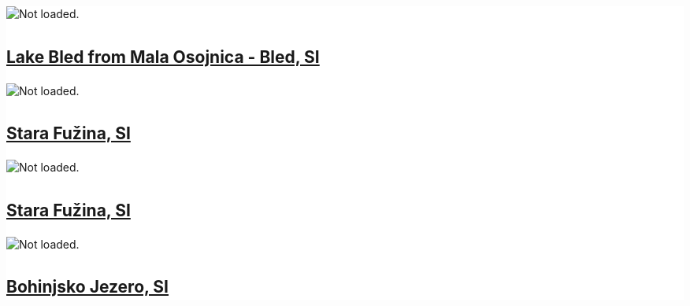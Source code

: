 
<div class="grid-item grid-item--horizontal">
  <div class="hovereffect">
    <img src="https://i.imgur.com/n8Tu3lql.jpg" alt="Not loaded.">
    <a class="info" href="https://i.imgur.com/n8Tu3lq.jpg" data-fancybox="gallery" data-caption="Lake Bled from Mala Osojnica - Bled, SI">
      <div class="overlay">      
        <h2>Lake Bled from Mala Osojnica - Bled, SI</h2>
      </div>
    </a>
  </div>
</div> 


<div class="grid-item grid-item--horizontal">
  <div class="hovereffect">
    <img src="https://i.imgur.com/0hjMYLel.jpg" alt="Not loaded.">
    <a class="info" href="https://i.imgur.com/0hjMYLe.jpg" data-fancybox="gallery" data-caption="Stara Fužina, SI">
      <div class="overlay">      
        <h2>Stara Fužina, SI</h2>
      </div>
    </a>
  </div>
</div> 


<div class="grid-item grid-item--horizontal">
  <div class="hovereffect">
    <img src="https://i.imgur.com/H69pJlEl.jpg" alt="Not loaded.">
    <a class="info" href="https://i.imgur.com/H69pJlE.jpg" data-fancybox="gallery" data-caption="Stara Fužina, SI">
      <div class="overlay">      
        <h2>Stara Fužina, SI</h2>
      </div>
    </a>
  </div>
</div> 


<div class="grid-item grid-item--vertical">
  <div class="hovereffect">
    <img src="https://i.imgur.com/GlWGHcul.jpg" alt="Not loaded.">
    <a class="info" href="https://i.imgur.com/GlWGHcu.jpg" data-fancybox="gallery" data-caption="Bohinjsko Jezero, SI">
      <div class="overlay">      
        <h2>Bohinjsko Jezero, SI</h2>
      </div>
    </a>
  </div>
</div> 
